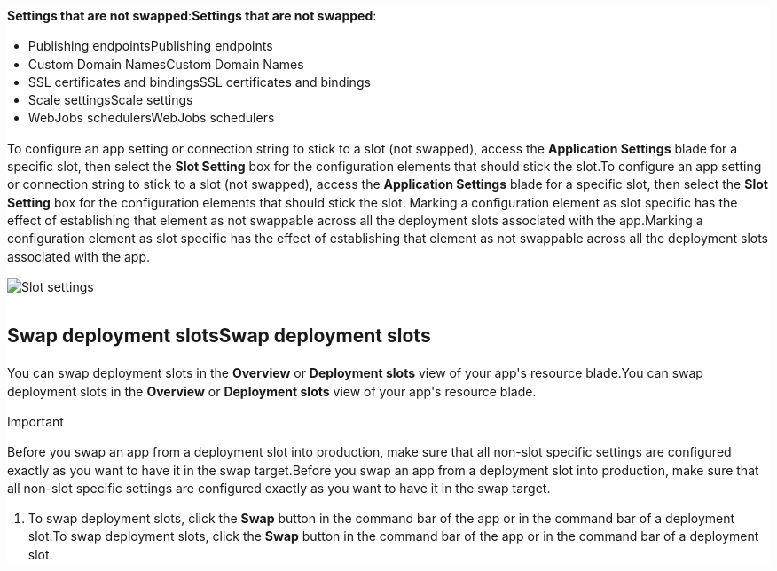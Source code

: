 <span data-ttu-id="f676b-154">**Settings that are not swapped**:</span><span class="sxs-lookup"><span data-stu-id="f676b-154">**Settings that are not swapped**:</span></span>

* <span data-ttu-id="f676b-155">Publishing endpoints</span><span class="sxs-lookup"><span data-stu-id="f676b-155">Publishing endpoints</span></span>
* <span data-ttu-id="f676b-156">Custom Domain Names</span><span class="sxs-lookup"><span data-stu-id="f676b-156">Custom Domain Names</span></span>
* <span data-ttu-id="f676b-157">SSL certificates and bindings</span><span class="sxs-lookup"><span data-stu-id="f676b-157">SSL certificates and bindings</span></span>
* <span data-ttu-id="f676b-158">Scale settings</span><span class="sxs-lookup"><span data-stu-id="f676b-158">Scale settings</span></span>
* <span data-ttu-id="f676b-159">WebJobs schedulers</span><span class="sxs-lookup"><span data-stu-id="f676b-159">WebJobs schedulers</span></span>

<span data-ttu-id="f676b-160">To configure an app setting or connection string to stick to a slot (not swapped), access the **Application Settings** blade for a specific slot, then select the **Slot Setting** box for the configuration elements that should stick the slot.</span><span class="sxs-lookup"><span data-stu-id="f676b-160">To configure an app setting or connection string to stick to a slot (not swapped), access the **Application Settings** blade for a specific slot, then select the **Slot Setting** box for the configuration elements that should stick the slot.</span></span> <span data-ttu-id="f676b-161">Marking a configuration element as slot specific has the effect of establishing that element as not swappable across all the deployment slots associated with the app.</span><span class="sxs-lookup"><span data-stu-id="f676b-161">Marking a configuration element as slot specific has the effect of establishing that element as not swappable across all the deployment slots associated with the app.</span></span>

![Slot settings][SlotSettings]

<a name="Swap"></a>

## <a name="swap-deployment-slots"></a><span data-ttu-id="f676b-163">Swap deployment slots</span><span class="sxs-lookup"><span data-stu-id="f676b-163">Swap deployment slots</span></span> 
<span data-ttu-id="f676b-164">You can swap deployment slots in the **Overview** or **Deployment slots** view of your app's resource blade.</span><span class="sxs-lookup"><span data-stu-id="f676b-164">You can swap deployment slots in the **Overview** or **Deployment slots** view of your app's resource blade.</span></span>

> [!IMPORTANT]
> <span data-ttu-id="f676b-165">Before you swap an app from a deployment slot into production, make sure that all non-slot specific settings are configured exactly as you want to have it in the swap target.</span><span class="sxs-lookup"><span data-stu-id="f676b-165">Before you swap an app from a deployment slot into production, make sure that all non-slot specific settings are configured exactly as you want to have it in the swap target.</span></span>
> 
> 

1. <span data-ttu-id="f676b-166">To swap deployment slots, click the **Swap** button in the command bar of the app or in the command bar of a deployment slot.</span><span class="sxs-lookup"><span data-stu-id="f676b-166">To swap deployment slots, click the **Swap** button in the command bar of the app or in the command bar of a deployment slot.</span></span>
   

[QGAddNewDeploymentSlot]:  ./media/web-sites-staged-publishing/QGAddNewDeploymentSlot.png
[AddNewDeploymentSlotDialog]: ./media/web-sites-staged-publishing/AddNewDeploymentSlotDialog.png
[ConfigurationSource1]: ./media/web-sites-staged-publishing/ConfigurationSource1.png
[MultipleConfigurationSources]: ./media/web-sites-staged-publishing/MultipleConfigurationSources.png
[SiteListWithStagedSite]: ./media/web-sites-staged-publishing/SiteListWithStagedSite.png
[StagingTitle]: ./media/web-sites-staged-publishing/StagingTitle.png
[SwapButtonBar]: ./media/web-sites-staged-publishing/SwapButtonBar.png
[SwapConfirmationDialog]:  ./media/web-sites-staged-publishing/SwapConfirmationDialog.png
[DeleteStagingSiteButton]: ./media/web-sites-staged-publishing/DeleteStagingSiteButton.png
[SwapDeploymentsDialog]: ./media/web-sites-staged-publishing/SwapDeploymentsDialog.png
[Autoswap1]: ./media/web-sites-staged-publishing/AutoSwap01.png
[Autoswap2]: ./media/web-sites-staged-publishing/AutoSwap02.png
[SlotSettings]: ./media/web-sites-staged-publishing/SlotSetting.png